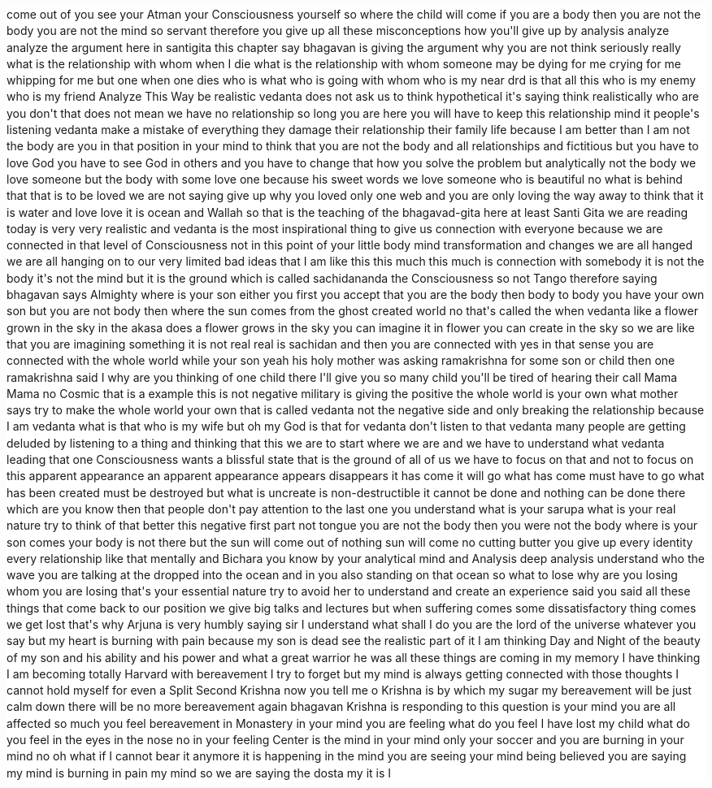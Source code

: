 come out of you see your Atman your Consciousness yourself so where the child will come if you are a body then you are not the body you are not the mind so servant therefore you give up all these misconceptions how you'll give up by analysis analyze analyze the argument here in santigita this chapter say bhagavan is giving the argument why you are not think seriously really what is the relationship with whom when I die what is the relationship with whom someone may be dying for me crying for me whipping for me but one when one dies who is what who is going with whom who is my near drd is that all this who is my enemy who is my friend Analyze This Way be realistic vedanta does not ask us to think hypothetical it's saying think realistically who are you don't that does not mean we have no relationship so long you are here you will have to keep this relationship mind it people's listening vedanta make a mistake of everything they damage their relationship their family life because I am better than I am not the body are you in that position in your mind to think that you are not the body and all relationships and fictitious but you have to love God you have to see God in others and you have to change that how you solve the problem but analytically not the body we love someone but the body with some love one because his sweet words we love someone who is beautiful no what is behind that that is to be loved we are not saying give up why you loved only one web and you are only loving the way away to think that it is water and love love it is ocean and Wallah so that is the teaching of the bhagavad-gita here at least Santi Gita we are reading today is very very realistic and vedanta is the most inspirational thing to give us connection with everyone because we are connected in that level of Consciousness not in this point of your little body mind transformation and changes we are all hanged we are all hanging on to our very limited bad ideas that I am like this this much this much is connection with somebody it is not the body it's not the mind but it is the ground which is called sachidananda the Consciousness so not Tango therefore saying bhagavan says Almighty where is your son either you first you accept that you are the body then body to body you have your own son but you are not body then where the sun comes from the ghost created world no that's called the when vedanta like a flower grown in the sky in the akasa does a flower grows in the sky you can imagine it in flower you can create in the sky so we are like that you are imagining something it is not real real is sachidan and then you are connected with yes in that sense you are connected with the whole world while your son yeah his holy mother was asking ramakrishna for some son or child then one ramakrishna said I why are you thinking of one child there I'll give you so many child you'll be tired of hearing their call Mama Mama no Cosmic that is a example this is not negative military is giving the positive the whole world is your own what mother says try to make the whole world your own that is called vedanta not the negative side and only breaking the relationship because I am vedanta what is that who is my wife but oh my God is that for vedanta don't listen to that vedanta many people are getting deluded by listening to a thing and thinking that this we are to start where we are and we have to understand what vedanta leading that one Consciousness wants a blissful state that is the ground of all of us we have to focus on that and not to focus on this apparent appearance an apparent appearance appears disappears it has come it will go what has come must have to go what has been created must be destroyed but what is uncreate is non-destructible it cannot be done and nothing can be done there which are you know then that people don't pay attention to the last one you understand what is your sarupa what is your real nature try to think of that better this negative first part not tongue you are not the body then you were not the body where is your son comes your body is not there but the sun will come out of nothing sun will come no cutting butter you give up every identity every relationship like that mentally and Bichara you know by your analytical mind and Analysis deep analysis understand who the wave you are talking at the dropped into the ocean and in you also standing on that ocean so what to lose why are you losing whom you are losing that's your essential nature try to avoid her to understand and create an experience said you said all these things that come back to our position we give big talks and lectures but when suffering comes some dissatisfactory thing comes we get lost that's why Arjuna is very humbly saying sir I understand what shall I do you are the lord of the universe whatever you say but my heart is burning with pain because my son is dead see the realistic part of it I am thinking Day and Night of the beauty of my son and his ability and his power and what a great warrior he was all these things are coming in my memory I have thinking I am becoming totally Harvard with bereavement I try to forget but my mind is always getting connected with those thoughts I cannot hold myself for even a Split Second Krishna now you tell me o Krishna is by which my sugar my bereavement will be just calm down there will be no more bereavement again bhagavan Krishna is responding to this question is your mind you are all affected so much you feel bereavement in Monastery in your mind you are feeling what do you feel I have lost my child what do you feel in the eyes in the nose no in your feeling Center is the mind in your mind only your soccer and you are burning in your mind no oh what if I cannot bear it anymore it is happening in the mind you are seeing your mind being believed you are saying my mind is burning in pain my mind so we are saying the dosta my it is I